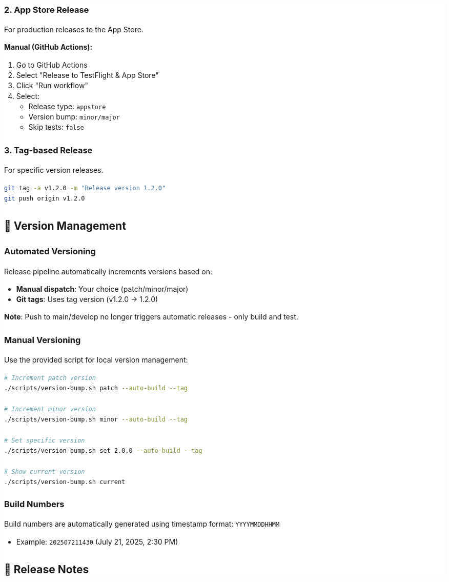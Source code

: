 ### 2. App Store Release
For production releases to the App Store.

**Manual (GitHub Actions):**
1. Go to GitHub Actions
2. Select "Release to TestFlight & App Store"
3. Click "Run workflow"
4. Select:
   - Release type: `appstore`
   - Version bump: `minor/major`
   - Skip tests: `false`

### 3. Tag-based Release
For specific version releases.

```bash
git tag -a v1.2.0 -m "Release version 1.2.0"
git push origin v1.2.0
```

## 🔧 Version Management

### Automated Versioning
Release pipeline automatically increments versions based on:
- **Manual dispatch**: Your choice (patch/minor/major)
- **Git tags**: Uses tag version (v1.2.0 → 1.2.0)

**Note**: Push to main/develop no longer triggers automatic releases - only build and test.

### Manual Versioning
Use the provided script for local version management:

```bash
# Increment patch version
./scripts/version-bump.sh patch --auto-build --tag

# Increment minor version  
./scripts/version-bump.sh minor --auto-build --tag

# Set specific version
./scripts/version-bump.sh set 2.0.0 --auto-build --tag

# Show current version
./scripts/version-bump.sh current
```

### Build Numbers
Build numbers are automatically generated using timestamp format: `YYYYMMDDHHMM`
- Example: `202507211430` (July 21, 2025, 2:30 PM)

## 📝 Release Notes
